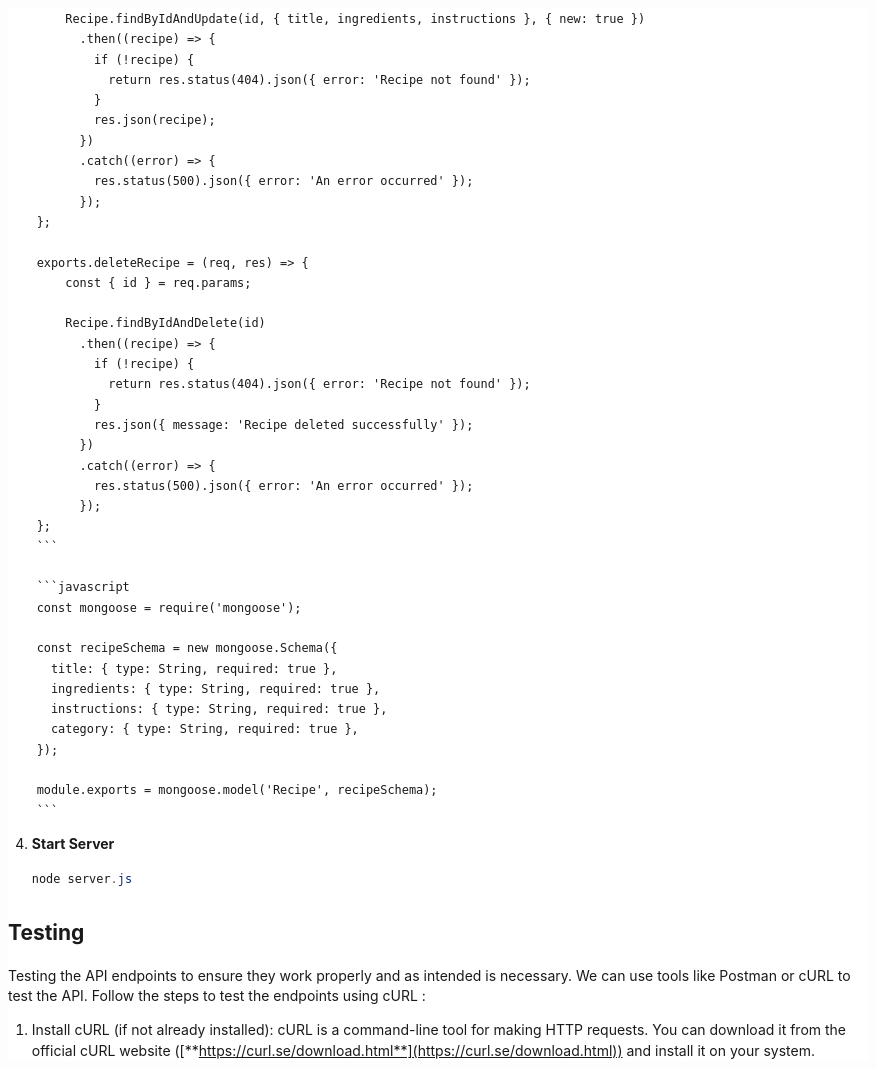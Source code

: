             Recipe.findByIdAndUpdate(id, { title, ingredients, instructions }, { new: true })
              .then((recipe) => {
                if (!recipe) {
                  return res.status(404).json({ error: 'Recipe not found' });
                }
                res.json(recipe);
              })
              .catch((error) => {
                res.status(500).json({ error: 'An error occurred' });
              });
        };
        
        exports.deleteRecipe = (req, res) => {
            const { id } = req.params;
          
            Recipe.findByIdAndDelete(id)
              .then((recipe) => {
                if (!recipe) {
                  return res.status(404).json({ error: 'Recipe not found' });
                }
                res.json({ message: 'Recipe deleted successfully' });
              })
              .catch((error) => {
                res.status(500).json({ error: 'An error occurred' });
              });
        };
        ```
        
        ```javascript
        const mongoose = require('mongoose');
        
        const recipeSchema = new mongoose.Schema({
          title: { type: String, required: true },
          ingredients: { type: String, required: true },
          instructions: { type: String, required: true },
          category: { type: String, required: true },
        });
        
        module.exports = mongoose.model('Recipe', recipeSchema);
        ```
        
4. **Start Server**
    
    ```powershell
    node server.js
    ```
    

## Testing

Testing the API endpoints to ensure they work properly and as intended is necessary. We can use tools like Postman or cURL to test the API. Follow the steps to test the endpoints using cURL :

1. Install cURL (if not already installed): cURL is a command-line tool for making HTTP requests. You can download it from the official cURL website ([**https://curl.se/download.html**](https://curl.se/download.html)) and install it on your system.
    